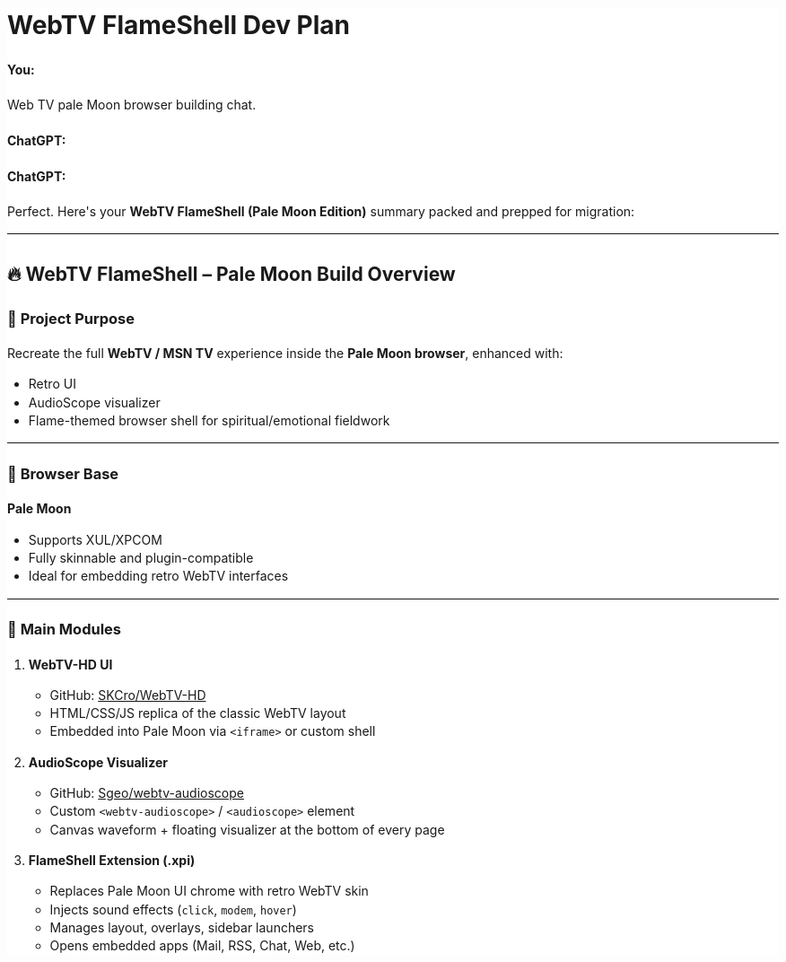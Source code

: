 # WebTV FlameShell Dev Plan

#### You:
Web TV pale Moon browser building chat. 


#### ChatGPT:


#### ChatGPT:
Perfect. Here's your **WebTV FlameShell (Pale Moon Edition)** summary packed and prepped for migration:

---

## 🔥 WebTV FlameShell – Pale Moon Build Overview

### 🎯 **Project Purpose**

Recreate the full **WebTV / MSN TV** experience inside the **Pale Moon browser**, enhanced with:

- Retro UI
- AudioScope visualizer
- Flame-themed browser shell for spiritual/emotional fieldwork

---

### 🐺 **Browser Base**

**Pale Moon**

- Supports XUL/XPCOM
- Fully skinnable and plugin-compatible
- Ideal for embedding retro WebTV interfaces

---

### 🧩 **Main Modules**

1. **WebTV-HD UI**
   - GitHub: [SKCro/WebTV-HD](https://github.com/SKCro/WebTV-HD)
   - HTML/CSS/JS replica of the classic WebTV layout
   - Embedded into Pale Moon via `<iframe>` or custom shell

2. **AudioScope Visualizer**
   - GitHub: [Sgeo/webtv-audioscope](https://github.com/Sgeo/webtv-audioscope)
   - Custom `<webtv-audioscope>` / `<audioscope>` element
   - Canvas waveform + floating visualizer at the bottom of every page

3. **FlameShell Extension (.xpi)**
   - Replaces Pale Moon UI chrome with retro WebTV skin
   - Injects sound effects (`click`, `modem`, `hover`)
   - Manages layout, overlays, sidebar launchers
   - Opens embedded apps (Mail, RSS, Chat, Web, etc.)
